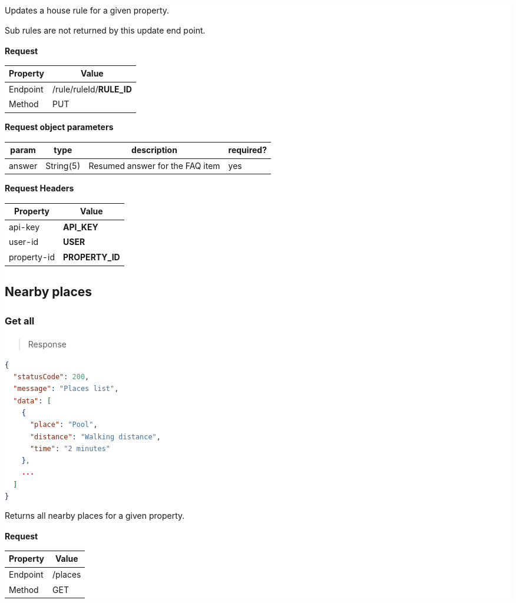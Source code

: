 Updates a house rule for a given property.

<aside class="notice">
  Sub rules are not returned by this update end point.
</aside>

**Request**

Property | Value
-------- | -------
Endpoint | /rule/ruleId/**RULE_ID**
Method   | PUT

**Request object parameters**

| param | type | description | required? |
| ------ | ------ | ------ | ------ |
| answer | String(5) | Resumed answer for the FAQ item | yes

**Request Headers**

Property    | Value
----------- | -------
api-key     | **API_KEY**
user-id     | **USER**
property-id | **PROPERTY_ID**





## Nearby places

### Get all

> Response

```json
{
  "statusCode": 200,
  "message": "Places list",
  "data": [
    {
      "place": "Pool",
      "distance": "Walking distance",
      "time": "2 minutes"
    },
    ...
  ]
}
```

Returns all nearby places for a given property.

**Request**

Property | Value
-------- | -------
Endpoint | /places
Method   | GET
